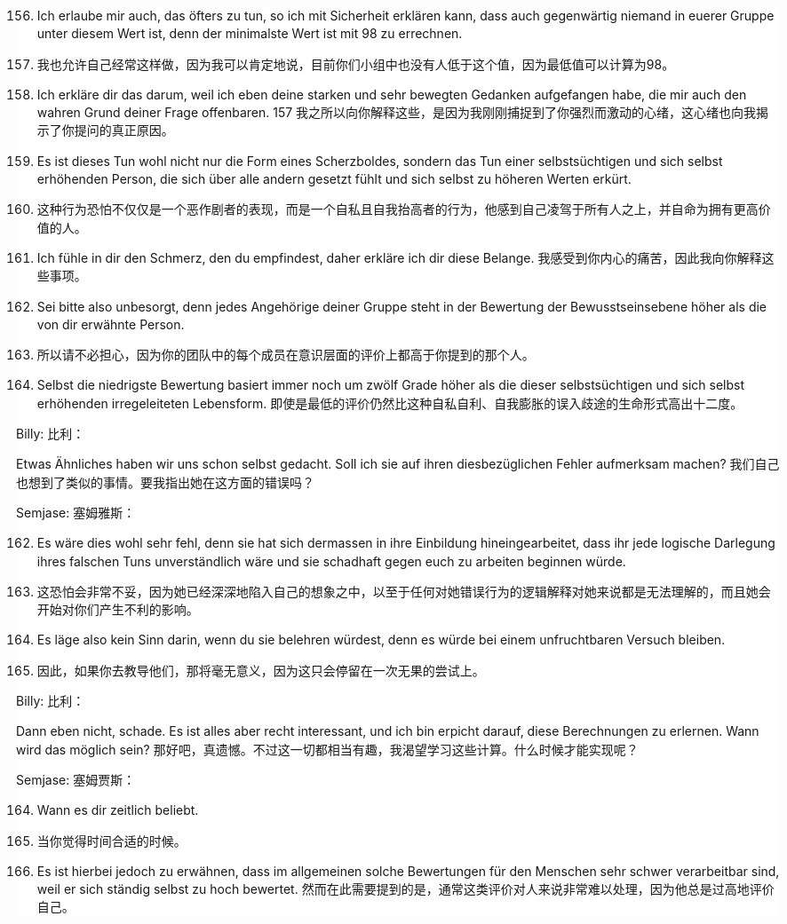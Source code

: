 156. Ich erlaube mir auch, das öfters zu tun, so ich mit Sicherheit erklären kann, dass auch gegenwärtig niemand in euerer Gruppe unter diesem Wert ist, denn der minimalste Wert ist mit 98 zu errechnen.
156. 我也允许自己经常这样做，因为我可以肯定地说，目前你们小组中也没有人低于这个值，因为最低值可以计算为98。

157. Ich erkläre dir das darum, weil ich eben deine starken und sehr bewegten Gedanken aufgefangen habe, die mir auch den wahren Grund deiner Frage offenbaren.
157 我之所以向你解释这些，是因为我刚刚捕捉到了你强烈而激动的心绪，这心绪也向我揭示了你提问的真正原因。 

158. Es ist dieses Tun wohl nicht nur die Form eines Scherzboldes, sondern das Tun einer selbstsüchtigen und sich selbst erhöhenden Person, die sich über alle andern gesetzt fühlt und sich selbst zu höheren Werten erkürt.
158. 这种行为恐怕不仅仅是一个恶作剧者的表现，而是一个自私且自我抬高者的行为，他感到自己凌驾于所有人之上，并自命为拥有更高价值的人。 

159. Ich fühle in dir den Schmerz, den du empfindest, daher erkläre ich dir diese Belange.
我感受到你内心的痛苦，因此我向你解释这些事项。 

160. Sei bitte also unbesorgt, denn jedes Angehörige deiner Gruppe steht in der Bewertung der Bewusstseinsebene höher als die von dir erwähnte Person.
160. 所以请不必担心，因为你的团队中的每个成员在意识层面的评价上都高于你提到的那个人。 

161. Selbst die niedrigste Bewertung basiert immer noch um zwölf Grade höher als die dieser selbstsüchtigen und sich selbst erhöhenden irregeleiteten Lebensform.
即使是最低的评价仍然比这种自私自利、自我膨胀的误入歧途的生命形式高出十二度。 

Billy:
比利：

Etwas Ähnliches haben wir uns schon selbst gedacht. Soll ich sie auf ihren diesbezüglichen Fehler aufmerksam machen?
我们自己也想到了类似的事情。要我指出她在这方面的错误吗？ 

Semjase:
塞姆雅斯：

162. Es wäre dies wohl sehr fehl, denn sie hat sich dermassen in ihre Einbildung hineingearbeitet, dass ihr jede logische Darlegung ihres falschen Tuns unverständlich wäre und sie schadhaft gegen euch zu arbeiten beginnen würde.
162. 这恐怕会非常不妥，因为她已经深深地陷入自己的想象之中，以至于任何对她错误行为的逻辑解释对她来说都是无法理解的，而且她会开始对你们产生不利的影响。 

163. Es läge also kein Sinn darin, wenn du sie belehren würdest, denn es würde bei einem unfruchtbaren Versuch bleiben.
163. 因此，如果你去教导他们，那将毫无意义，因为这只会停留在一次无果的尝试上。 

Billy:
比利：

Dann eben nicht, schade. Es ist alles aber recht interessant, und ich bin erpicht darauf, diese Berechnungen zu erlernen. Wann wird das möglich sein?
那好吧，真遗憾。不过这一切都相当有趣，我渴望学习这些计算。什么时候才能实现呢？ 

Semjase:
塞姆贾斯：

164. Wann es dir zeitlich beliebt.
164. 当你觉得时间合适的时候。

165. Es ist hierbei jedoch zu erwähnen, dass im allgemeinen solche Bewertungen für den Menschen sehr schwer verarbeitbar sind, weil er sich ständig selbst zu hoch bewertet.
然而在此需要提到的是，通常这类评价对人来说非常难以处理，因为他总是过高地评价自己。
